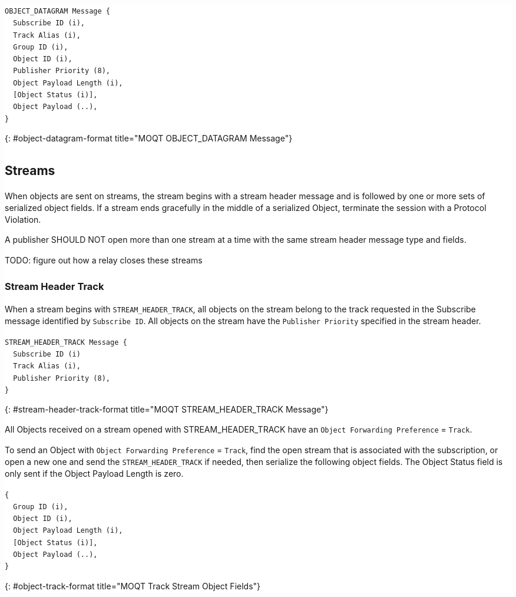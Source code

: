 ~~~
OBJECT_DATAGRAM Message {
  Subscribe ID (i),
  Track Alias (i),
  Group ID (i),
  Object ID (i),
  Publisher Priority (8),
  Object Payload Length (i),
  [Object Status (i)],
  Object Payload (..),
}
~~~
{: #object-datagram-format title="MOQT OBJECT_DATAGRAM Message"}

## Streams

When objects are sent on streams, the stream begins with a stream
header message and is followed by one or more sets of serialized object fields.
If a stream ends gracefully in the middle of a serialized Object, terminate the
session with a Protocol Violation.

A publisher SHOULD NOT open more than one stream at a time with the same stream
header message type and fields.


TODO: figure out how a relay closes these streams

### Stream Header Track

When a stream begins with `STREAM_HEADER_TRACK`, all objects on the stream
belong to the track requested in the Subscribe message identified by `Subscribe
ID`.  All objects on the stream have the `Publisher Priority` specified in the
stream header.

~~~
STREAM_HEADER_TRACK Message {
  Subscribe ID (i)
  Track Alias (i),
  Publisher Priority (8),
}
~~~
{: #stream-header-track-format title="MOQT STREAM_HEADER_TRACK Message"}

All Objects received on a stream opened with STREAM_HEADER_TRACK have an `Object
Forwarding Preference` = `Track`.

To send an Object with `Object Forwarding Preference` = `Track`, find the open
stream that is associated with the subscription, or open a new one and send the
`STREAM_HEADER_TRACK` if needed, then serialize the following object fields.
The Object Status field is only sent if the Object Payload Length is zero.

~~~
{
  Group ID (i),
  Object ID (i),
  Object Payload Length (i),
  [Object Status (i)],
  Object Payload (..),
}
~~~
{: #object-track-format title="MOQT Track Stream Object Fields"}
